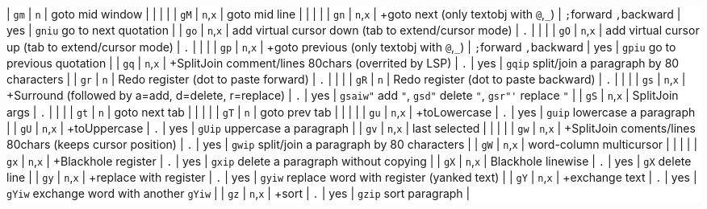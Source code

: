 |          `gm`          |   `n`   | goto mid window                                          |                        |                                                                            |                                                          |
|          `gM`          | `n`,`x` | goto mid line                                            |                        |                                                                            |                                                          |
|          `gn`          | `n`,`x` | +goto next (only textobj with `@`,`_`)                   | `;`forward `,`backward |                                    yes                                     | `gniu` go to next quotation                              |
|          `go`          | `n`,`x` | add virtual cursor down (tab to extend/cursor mode)      |          `.`           |                                                                            |                                                          |
|          `gO`          | `n`,`x` | add virtual cursor up (tab to extend/cursor mode)        |          `.`           |                                                                            |                                                          |
|          `gp`          | `n`,`x` | +goto previous (only textobj with `@`,`_`)               | `;`forward `,`backward |                                    yes                                     | `gpiu` go to previous quotation                          |
|          `gq`          | `n`,`x` | +SplitJoin comment/lines 80chars (overrited by LSP)      |          `.`           |                                    yes                                     | `gqip` split/join a paragraph by 80 characters           |
|          `gr`          |   `n`   | Redo register (dot to paste forward)                     |          `.`           |                                                                            |                                                          |
|          `gR`          |   `n`   | Redo register (dot to paste backward)                    |          `.`           |                                                                            |                                                          |
|          `gs`          | `n`,`x` | +Surround (followed by a=add, d=delete, r=replace)       |          `.`           |                                    yes                                     | `gsaiw"` add `"`, `gsd"` delete `"`, `gsr"'` replace `"` |
|          `gS`          | `n`,`x` | SplitJoin args                                           |          `.`           |                                                                            |                                                          |
|          `gt`          |   `n`   | goto next tab                                            |                        |                                                                            |                                                          |
|          `gT`          |   `n`   | goto prev tab                                            |                        |                                                                            |                                                          |
|          `gu`          | `n`,`x` | +toLowercase                                             |          `.`           |                                    yes                                     | `guip` lowercase a paragraph                             |
|          `gU`          | `n`,`x` | +toUppercase                                             |          `.`           |                                    yes                                     | `gUip` uppercase a paragraph                             |
|          `gv`          | `n`,`x` | last selected                                            |                        |                                                                            |                                                          |
|          `gw`          | `n`,`x` | +SplitJoin coments/lines 80chars (keeps cursor position) |          `.`           |                                    yes                                     | `gwip` split/join a paragraph by 80 characters           |
|          `gW`          | `n`,`x` | word-column multicursor                                  |                        |                                                                            |                                                          |
|          `gx`          | `n`,`x` | +Blackhole register                                      |          `.`           |                                    yes                                     | `gxip` delete a paragraph without copying                |
|          `gX`          | `n`,`x` | Blackhole linewise                                       |          `.`           |                                    yes                                     | `gX` delete line                                         |
|          `gy`          | `n`,`x` | +replace with register                                   |          `.`           |                                    yes                                     | `gyiw` replace word with register (yanked text)          |
|          `gY`          | `n`,`x` | +exchange text                                           |          `.`           |                                    yes                                     | `gYiw` exchange word with another `gYiw`                 |
|          `gz`          | `n`,`x` | +sort                                                    |          `.`           |                                    yes                                     | `gzip` sort paragraph                                    |